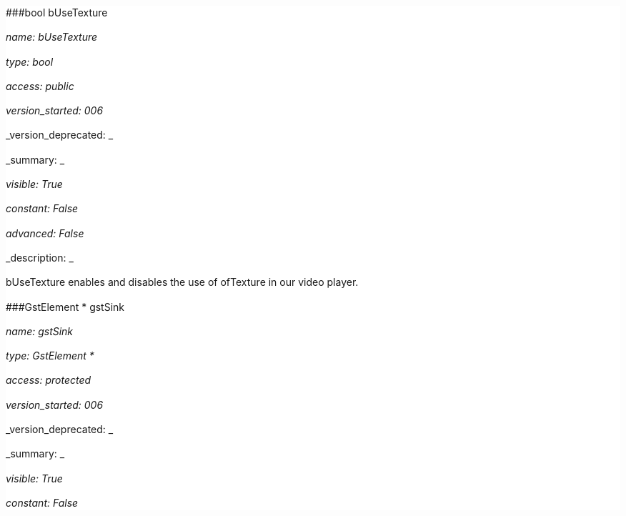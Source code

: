 













###bool bUseTexture

_name: bUseTexture_

_type: bool_

_access: public_

_version_started: 006_

_version_deprecated: _

_summary: _

_visible: True_

_constant: False_

_advanced: False_



_description: _


bUseTexture enables and disables the use of ofTexture in our video player.



















###GstElement * gstSink

_name: gstSink_

_type: GstElement *_

_access: protected_

_version_started: 006_

_version_deprecated: _

_summary: _

_visible: True_

_constant: False_
